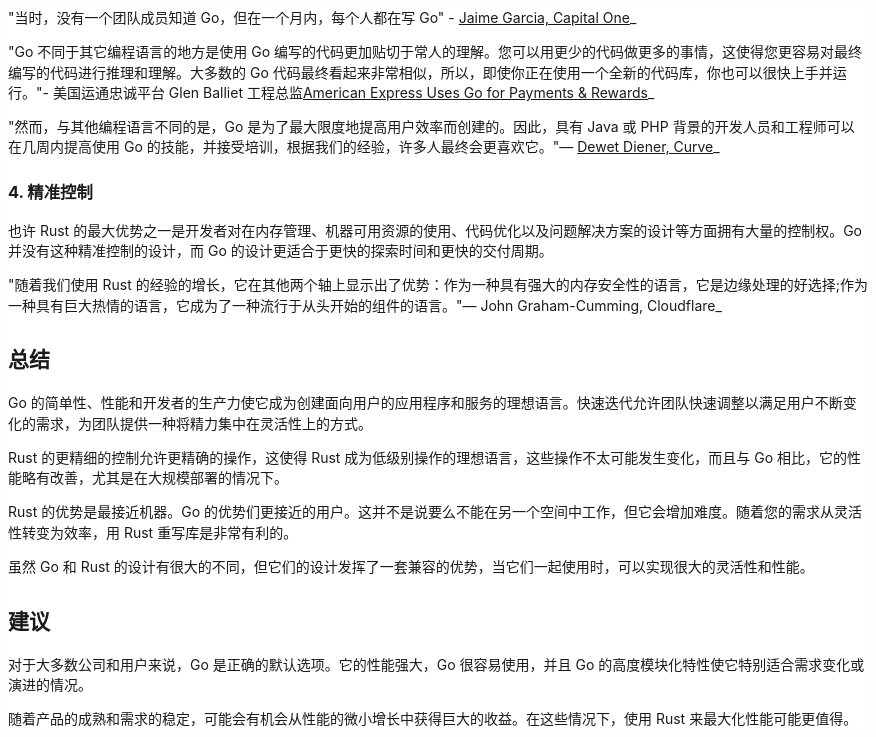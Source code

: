 "当时，没有一个团队成员知道 Go，但在一个月内，每个人都在写 Go" -  [Jaime Garcia, Capital One](https://medium.com/capital-one-tech/a-serverless-and-go-journey-credit-offers-api-74ef1f9fde7f)_

"Go 不同于其它编程语言的地方是使用 Go 编写的代码更加贴切于常人的理解。您可以用更少的代码做更多的事情，这使得您更容易对最终编写的代码进行推理和理解。大多数的 Go 代码最终看起来非常相似，所以，即使你正在使用一个全新的代码库，你也可以很快上手并运行。"- 美国运通忠诚平台 Glen Balliet 工程总监[American Express Uses Go for Payments & Rewards](https://go.dev/solutions/americanexpress/)_

"然而，与其他编程语言不同的是，Go 是为了最大限度地提高用户效率而创建的。因此，具有 Java 或 PHP 背景的开发人员和工程师可以在几周内提高使用 Go 的技能，并接受培训，根据我们的经验，许多人最终会更喜欢它。"— [Dewet Diener, Curve](https://jaxenter.com/golang-curve-163187.html)_

### 4\. 精准控制

也许 Rust 的最大优势之一是开发者对在内存管理、机器可用资源的使用、代码优化以及问题解决方案的设计等方面拥有大量的控制权。Go 并没有这种精准控制的设计，而 Go 的设计更适合于更快的探索时间和更快的交付周期。

"随着我们使用 Rust 的经验的增长，它在其他两个轴上显示出了优势：作为一种具有强大的内存安全性的语言，它是边缘处理的好选择;作为一种具有巨大热情的语言，它成为了一种流行于从头开始的组件的语言。"— John Graham-Cumming, Cloudflare_

## 总结

Go 的简单性、性能和开发者的生产力使它成为创建面向用户的应用程序和服务的理想语言。快速迭代允许团队快速调整以满足用户不断变化的需求，为团队提供一种将精力集中在灵活性上的方式。

Rust 的更精细的控制允许更精确的操作，这使得 Rust 成为低级别操作的理想语言，这些操作不太可能发生变化，而且与 Go 相比，它的性能略有改善，尤其是在大规模部署的情况下。

Rust 的优势是最接近机器。Go 的优势们更接近的用户。这并不是说要么不能在另一个空间中工作，但它会增加难度。随着您的需求从灵活性转变为效率，用 Rust 重写库是非常有利的。

虽然 Go 和 Rust 的设计有很大的不同，但它们的设计发挥了一套兼容的优势，当它们一起使用时，可以实现很大的灵活性和性能。

## 建议

对于大多数公司和用户来说，Go 是正确的默认选项。它的性能强大，Go 很容易使用，并且 Go 的高度模块化特性使它特别适合需求变化或演进的情况。

随着产品的成熟和需求的稳定，可能会有机会从性能的微小增长中获得巨大的收益。在这些情况下，使用 Rust 来最大化性能可能更值得。
